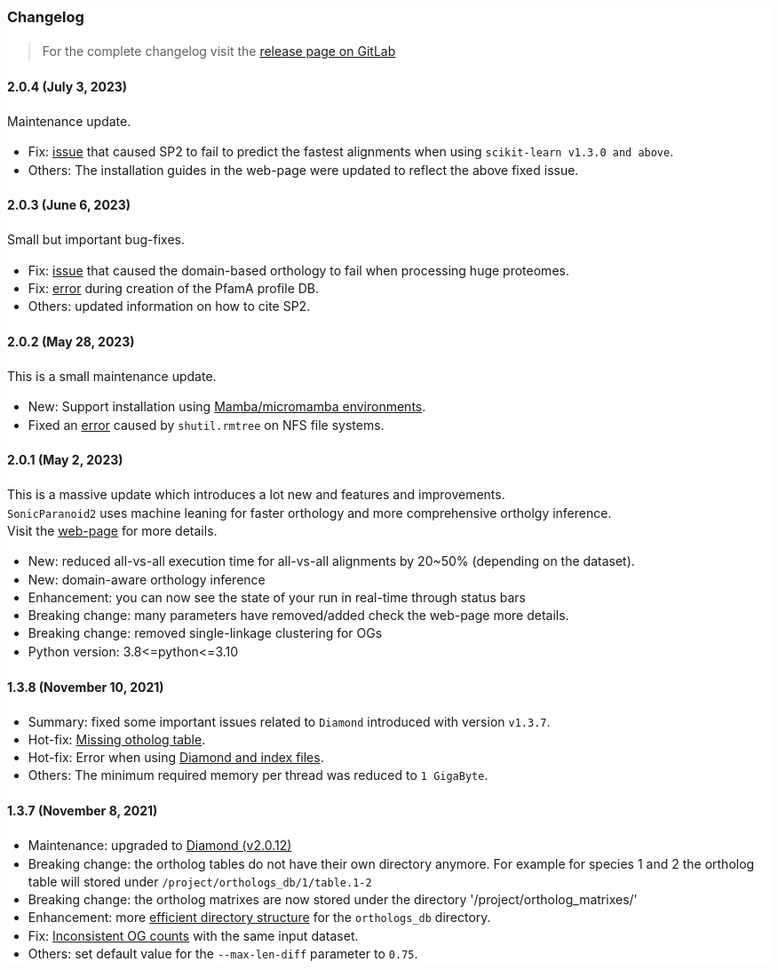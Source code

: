 
### Changelog
> For the complete changelog visit the [release page on GitLab](https://gitlab.com/salvo981/sonicparanoid2/-/releases)

#### 2.0.4 (July 3, 2023)
Maintenance update.  
- Fix: [issue](https://gitlab.com/salvo981/sonicparanoid2/-/issues/55) that caused SP2 to fail to predict the fastest alignments when using `scikit-learn v1.3.0 and above`.
- Others: The installation guides in the web-page were updated to reflect the above fixed issue.

#### 2.0.3 (June 6, 2023)
Small but important bug-fixes.  
- Fix: [issue](https://gitlab.com/salvo981/sonicparanoid2/-/issues/50) that caused the domain-based orthology to fail when processing huge proteomes.
- Fix: [error](https://gitlab.com/salvo981/sonicparanoid2/-/issues/49) during creation of the PfamA profile DB.
- Others: updated information on how to cite SP2.

#### 2.0.2 (May 28, 2023)
This is a small maintenance update.  
- New: Support installation using [Mamba/micromamba environments](https://github.com/mamba-org).
- Fixed an [error](https://github.com/hashdist/hashdist/issues/113) caused by `shutil.rmtree` on NFS file systems.

#### 2.0.1 (May 2, 2023)
This is a massive update which introduces a lot new and features and improvements.  
`SonicParanoid2` uses machine leaning for faster orthology and more comprehensive ortholgy inference.  
Visit the [web-page](http://iwasakilab.k.u-tokyo.ac.jp/sonicparanoid/) for more details.
- New: reduced all-vs-all execution time for all-vs-all alignments by 20~50% (depending on the dataset).
- New: domain-aware orthology inference
- Enhancement: you can now see the state of your run in real-time through status bars
- Breaking change: many parameters have removed/added check the web-page more details.
- Breaking change: removed single-linkage clustering for OGs
- Python version: 3.8<=python<=3.10

#### 1.3.8 (November 10, 2021)
- Summary: fixed some important issues related to `Diamond` introduced with version `v1.3.7`.
- Hot-fix: [Missing otholog table](https://gitlab.com/salvo981/sonicparanoid2/-/issues/37).
- Hot-fix: Error when using [Diamond and index files](https://gitlab.com/salvo981/sonicparanoid2/-/issues/38).
- Others: The minimum required memory per thread was reduced to `1 GigaByte`.

#### 1.3.7 (November 8, 2021)
- Maintenance: upgraded to [Diamond (v2.0.12)](https://github.com/bbuchfink/diamond/releases/tag/v2.0.12)
- Breaking change: the ortholog tables do not have their own directory anymore. For example for species 1 and 2 the ortholog table will stored under `/project/orthologs_db/1/table.1-2`
- Breaking change: the ortholog matrixes are now stored under the directory '/project/ortholog_matrixes/'
- Enhancement: more [efficient directory structure](https://gitlab.com/salvo981/sonicparanoid2/-/issues/35) for the `orthologs_db` directory.
- Fix: [Inconsistent OG counts](https://gitlab.com/salvo981/sonicparanoid2/-/issues/36) with the same input dataset.
- Others: set default value for the `--max-len-diff` parameter to `0.75`.
